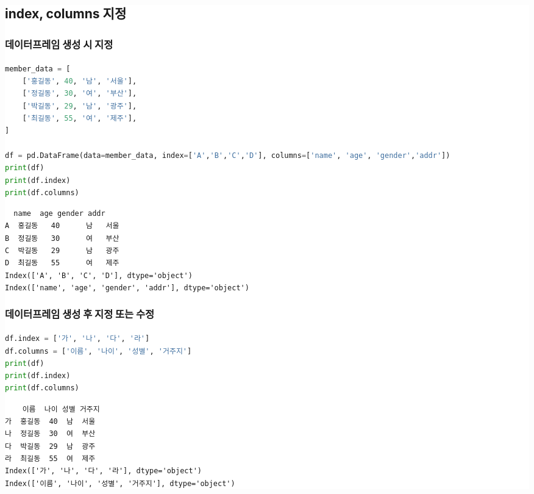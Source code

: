 







## index, columns 지정

### 데이터프레임 생성 시 지정 
``` python 
member_data = [
    ['홍길동', 40, '남', '서울'],
    ['정길동', 30, '여', '부산'],
    ['박길동', 29, '남', '광주'],
    ['최길동', 55, '여', '제주'],
]

df = pd.DataFrame(data=member_data, index=['A','B','C','D'], columns=['name', 'age', 'gender','addr'])
print(df)
print(df.index)
print(df.columns)
```
```
  name  age gender addr
A  홍길동   40      남   서울
B  정길동   30      여   부산
C  박길동   29      남   광주
D  최길동   55      여   제주
Index(['A', 'B', 'C', 'D'], dtype='object')
Index(['name', 'age', 'gender', 'addr'], dtype='object')
```

### 데이터프레임 생성 후 지정 또는 수정 

``` python 
df.index = ['가', '나', '다', '라']
df.columns = ['이름', '나이', '성별', '거주지']
print(df)
print(df.index)
print(df.columns)
```

```
    이름  나이 성별 거주지
가  홍길동  40  남  서울
나  정길동  30  여  부산
다  박길동  29  남  광주
라  최길동  55  여  제주
Index(['가', '나', '다', '라'], dtype='object')
Index(['이름', '나이', '성별', '거주지'], dtype='object')
```

